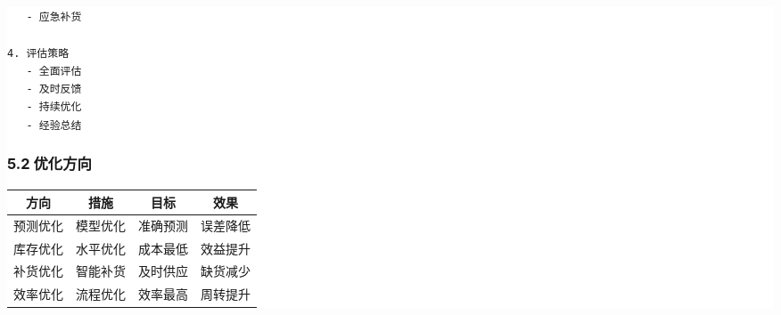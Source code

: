 ```
   - 应急补货

4. 评估策略
   - 全面评估
   - 及时反馈
   - 持续优化
   - 经验总结
```

### 5.2 优化方向
| 方向 | 措施 | 目标 | 效果 |
|------|------|------|------|
| 预测优化 | 模型优化 | 准确预测 | 误差降低 |
| 库存优化 | 水平优化 | 成本最低 | 效益提升 |
| 补货优化 | 智能补货 | 及时供应 | 缺货减少 |
| 效率优化 | 流程优化 | 效率最高 | 周转提升 |
